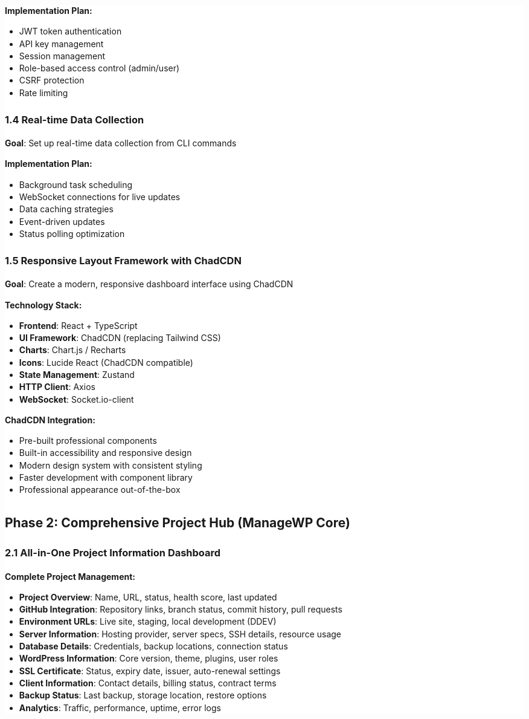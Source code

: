 **Implementation Plan:**
- JWT token authentication
- API key management
- Session management
- Role-based access control (admin/user)
- CSRF protection
- Rate limiting

### 1.4 Real-time Data Collection
**Goal**: Set up real-time data collection from CLI commands

**Implementation Plan:**
- Background task scheduling
- WebSocket connections for live updates
- Data caching strategies
- Event-driven updates
- Status polling optimization

### 1.5 Responsive Layout Framework with ChadCDN
**Goal**: Create a modern, responsive dashboard interface using ChadCDN

**Technology Stack:**
- **Frontend**: React + TypeScript
- **UI Framework**: ChadCDN (replacing Tailwind CSS)
- **Charts**: Chart.js / Recharts
- **Icons**: Lucide React (ChadCDN compatible)
- **State Management**: Zustand
- **HTTP Client**: Axios
- **WebSocket**: Socket.io-client

**ChadCDN Integration:**
- Pre-built professional components
- Built-in accessibility and responsive design
- Modern design system with consistent styling
- Faster development with component library
- Professional appearance out-of-the-box

## Phase 2: Comprehensive Project Hub (ManageWP Core)

### 2.1 All-in-One Project Information Dashboard
**Complete Project Management:**
- **Project Overview**: Name, URL, status, health score, last updated
- **GitHub Integration**: Repository links, branch status, commit history, pull requests
- **Environment URLs**: Live site, staging, local development (DDEV)
- **Server Information**: Hosting provider, server specs, SSH details, resource usage
- **Database Details**: Credentials, backup locations, connection status
- **WordPress Information**: Core version, theme, plugins, user roles
- **SSL Certificate**: Status, expiry date, issuer, auto-renewal settings
- **Client Information**: Contact details, billing status, contract terms
- **Backup Status**: Last backup, storage location, restore options
- **Analytics**: Traffic, performance, uptime, error logs

